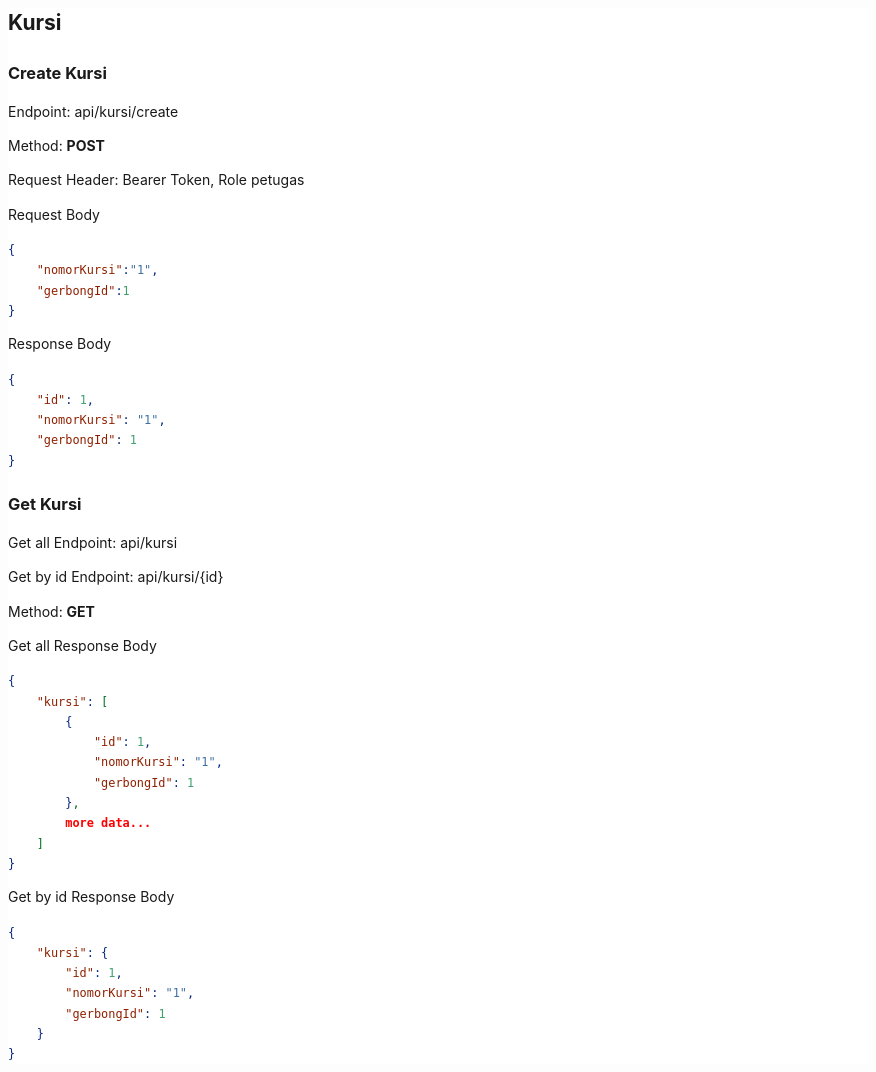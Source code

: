## Kursi
### Create Kursi

Endpoint: api/kursi/create

Method: **POST**

Request Header:
Bearer Token, Role petugas

Request Body
```json
{
    "nomorKursi":"1",
    "gerbongId":1
}
```

Response Body
```json
{
    "id": 1,
    "nomorKursi": "1",
    "gerbongId": 1
}
```

### Get Kursi
Get all
Endpoint: api/kursi

Get by id
Endpoint: api/kursi/{id}

Method: **GET**

Get all Response Body

```json
{
    "kursi": [
        {
            "id": 1,
            "nomorKursi": "1",
            "gerbongId": 1
        },
        more data...
    ]
}
```

Get by id Response Body
```json
{
    "kursi": {
        "id": 1,
        "nomorKursi": "1",
        "gerbongId": 1
    }
}
```
